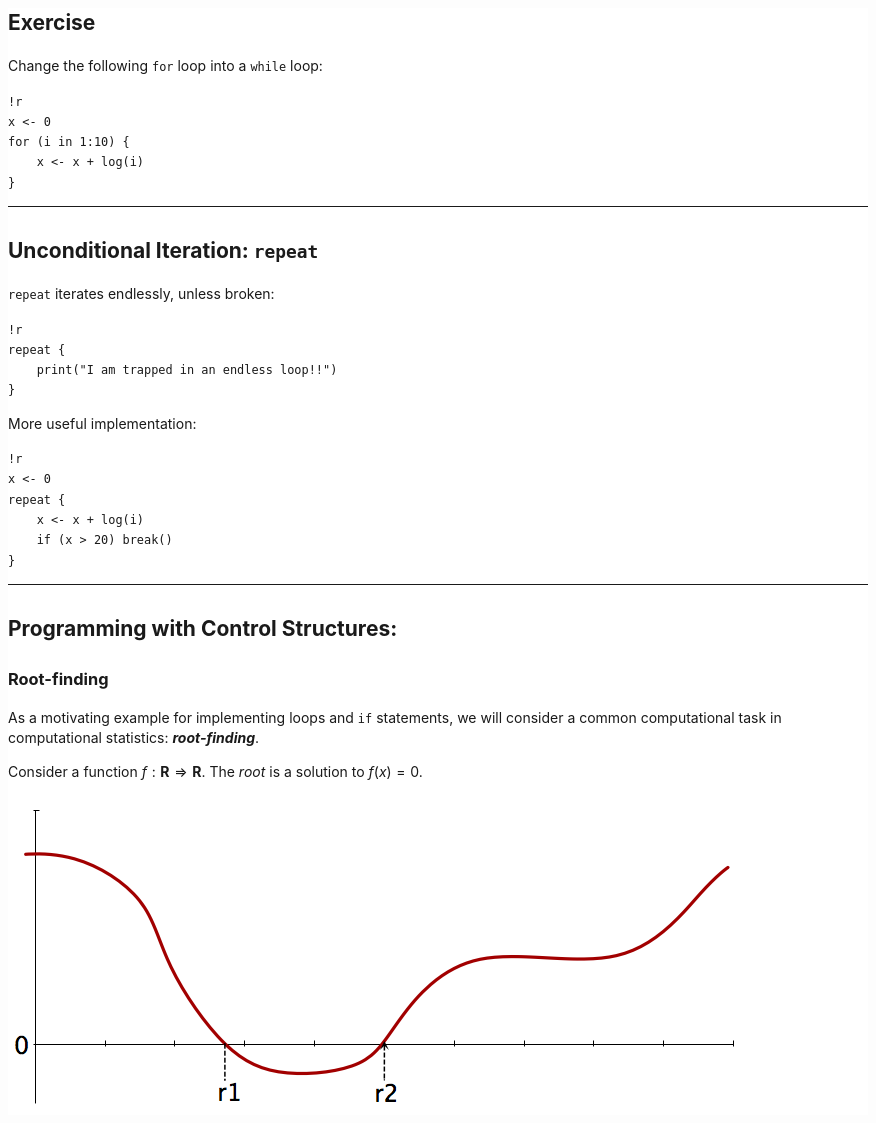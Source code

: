 
## Exercise

Change the following `for` loop into a `while` loop:

    !r
    x <- 0
    for (i in 1:10) {
        x <- x + log(i)
    }


---

## Unconditional Iteration: `repeat`

`repeat` iterates endlessly, unless broken:

    !r
    repeat {
        print("I am trapped in an endless loop!!")
    }

More useful implementation:

    !r
    x <- 0
    repeat {
        x <- x + log(i)
        if (x > 20) break()
    }


---

## Programming with Control Structures:

### Root-finding

As a motivating example for implementing loops and `if` statements, we will consider a common computational task in computational statistics: ***root-finding***.

Consider a function $f:\mathbf{R} \Rightarrow \mathbf{R}$. The *root* is a solution to $f(x)=0$.

![Roots example](images/roots.png)
